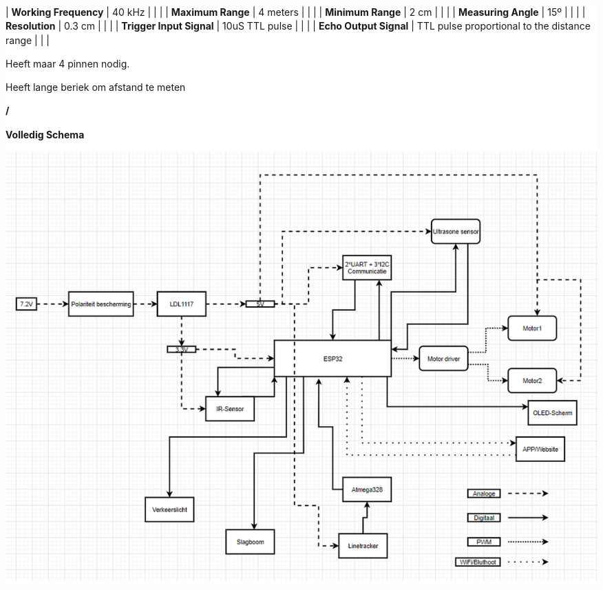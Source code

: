| **Working Frequency**                                                                                                                                                                                                                                                                                                                                                            | 40 kHz                                                                                                                                                                                          |                                                                                 |                     |
| **Maximum Range**                                                                                                                                                                                                                                                                                                                                                                | 4 meters                                                                                                                                                                                        |                                                                                 |                     |
| **Minimum Range**                                                                                                                                                                                                                                                                                                                                                                | 2 cm                                                                                                                                                                                            |                                                                                 |                     |
| **Measuring Angle**                                                                                                                                                                                                                                                                                                                                                              | 15º                                                                                                                                                                                             |                                                                                 |                     |
| **Resolution**                                                                                                                                                                                                                                                                                                                                                                   | 0.3 cm                                                                                                                                                                                          |                                                                                 |                     |
| **Trigger Input Signal**                                                                                                                                                                                                                                                                                                                                                         | 10uS TTL pulse                                                                                                                                                                                  |                                                                                 |                     |
| **Echo Output Signal**                                                                                                                                                                                                                                                                                                                                                           | TTL pulse proportional to the distance range                                                                                                                                                    |                                                                                 |                     |

Heeft maar 4 pinnen nodig.

Heeft lange beriek om afstand te meten

**/**

**Volledig Schema**

**![](media/c0a9faa929443877e629e491e8cec2c3.png)**
